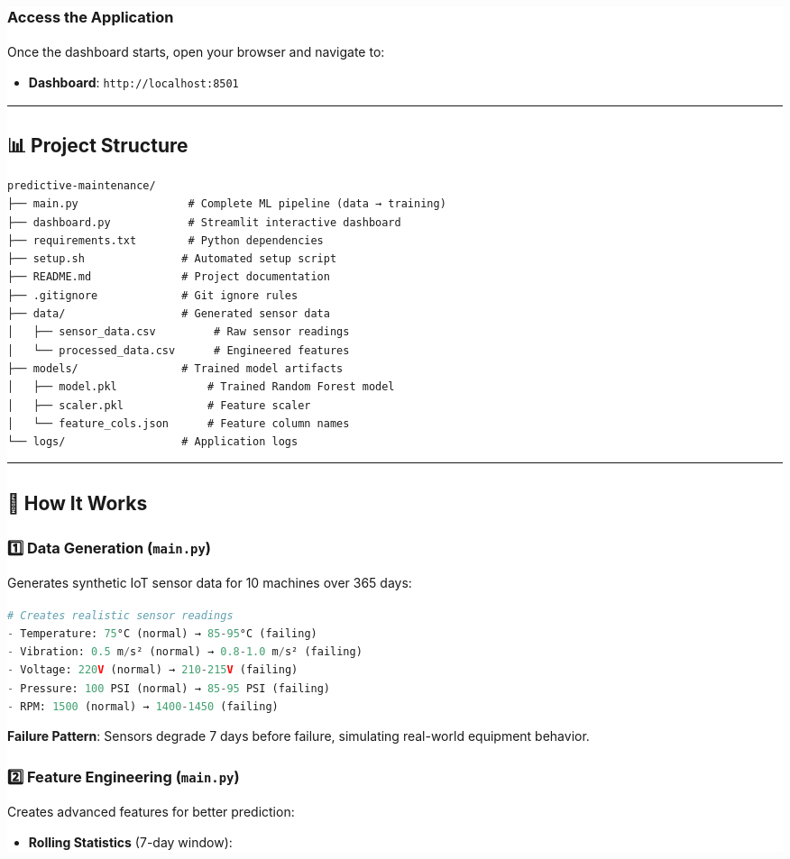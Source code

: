 ### Access the Application

Once the dashboard starts, open your browser and navigate to:

- **Dashboard**: `http://localhost:8501`

---

## 📊 Project Structure

```
predictive-maintenance/
├── main.py                 # Complete ML pipeline (data → training)
├── dashboard.py            # Streamlit interactive dashboard
├── requirements.txt        # Python dependencies
├── setup.sh               # Automated setup script
├── README.md              # Project documentation
├── .gitignore             # Git ignore rules
├── data/                  # Generated sensor data
│   ├── sensor_data.csv         # Raw sensor readings
│   └── processed_data.csv      # Engineered features
├── models/                # Trained model artifacts
│   ├── model.pkl              # Trained Random Forest model
│   ├── scaler.pkl             # Feature scaler
│   └── feature_cols.json      # Feature column names
└── logs/                  # Application logs
```

---

## 🎯 How It Works

### 1️⃣ **Data Generation** (`main.py`)

Generates synthetic IoT sensor data for 10 machines over 365 days:

```python
# Creates realistic sensor readings
- Temperature: 75°C (normal) → 85-95°C (failing)
- Vibration: 0.5 m/s² (normal) → 0.8-1.0 m/s² (failing)
- Voltage: 220V (normal) → 210-215V (failing)
- Pressure: 100 PSI (normal) → 85-95 PSI (failing)
- RPM: 1500 (normal) → 1400-1450 (failing)
```

**Failure Pattern**: Sensors degrade 7 days before failure, simulating real-world equipment behavior.

### 2️⃣ **Feature Engineering** (`main.py`)

Creates advanced features for better prediction:

- **Rolling Statistics** (7-day window):
